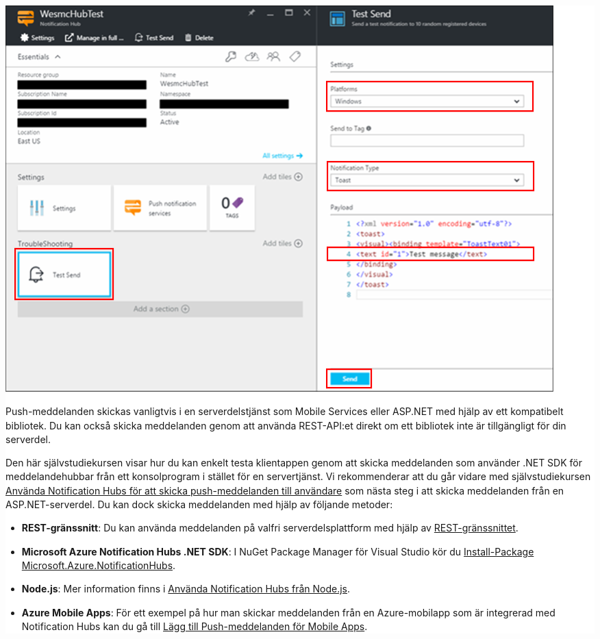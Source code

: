 ![Fönstret Skicka test](./media/notification-hubs-windows-store-dotnet-get-started/notification-hub-test-send-wns.png)

Push-meddelanden skickas vanligtvis i en serverdelstjänst som Mobile Services eller ASP.NET med hjälp av ett kompatibelt bibliotek. Du kan också skicka meddelanden genom att använda REST-API:et direkt om ett bibliotek inte är tillgängligt för din serverdel. 

Den här självstudiekursen visar hur du kan enkelt testa klientappen genom att skicka meddelanden som använder .NET SDK för meddelandehubbar från ett konsolprogram i stället för en servertjänst. Vi rekommenderar att du går vidare med självstudiekursen [Använda Notification Hubs för att skicka push-meddelanden till användare] som nästa steg i att skicka meddelanden från en ASP.NET-serverdel. Du kan dock skicka meddelanden med hjälp av följande metoder:

* **REST-gränssnitt**: Du kan använda meddelanden på valfri serverdelsplattform med hjälp av [REST-gränssnittet](http://msdn.microsoft.com/library/windowsazure/dn223264.aspx).

* **Microsoft Azure Notification Hubs .NET SDK**: I NuGet Package Manager för Visual Studio kör du [Install-Package Microsoft.Azure.NotificationHubs](https://www.nuget.org/packages/Microsoft.Azure.NotificationHubs/).

* **Node.js**: Mer information finns i [Använda Notification Hubs från Node.js](notification-hubs-nodejs-push-notification-tutorial.md).
* **Azure Mobile Apps**: För ett exempel på hur man skickar meddelanden från en Azure-mobilapp som är integrerad med Notification Hubs kan du gå till [Lägg till Push-meddelanden för Mobile Apps](../app-service-mobile/app-service-mobile-windows-store-dotnet-get-started-push.md).


[13]: ./media/notification-hubs-windows-store-dotnet-get-started/notification-hub-create-console-app.png
[14]: ./media/notification-hubs-windows-store-dotnet-get-started/notification-hub-windows-toast.png
[19]: ./media/notification-hubs-windows-store-dotnet-get-started/notification-hub-windows-reg.png
[20]: ./media/notification-hubs-windows-store-dotnet-get-started/notification-hub-windows-universal-app-install-package.png
[Använda Notification Hubs för att skicka push-meddelanden till användare]: notification-hubs-aspnet-backend-windows-dotnet-wns-notification.md
[Använda Notification Hubs för att skicka de senaste nyheterna]: notification-hubs-windows-notification-dotnet-push-xplat-segmented-wns.md
[toast catalog]: http://msdn.microsoft.com/library/windows/apps/hh761494.aspx
[tile catalog]: http://msdn.microsoft.com/library/windows/apps/hh761491.aspx
[badge overview]: http://msdn.microsoft.com/library/windows/apps/hh779719.aspx